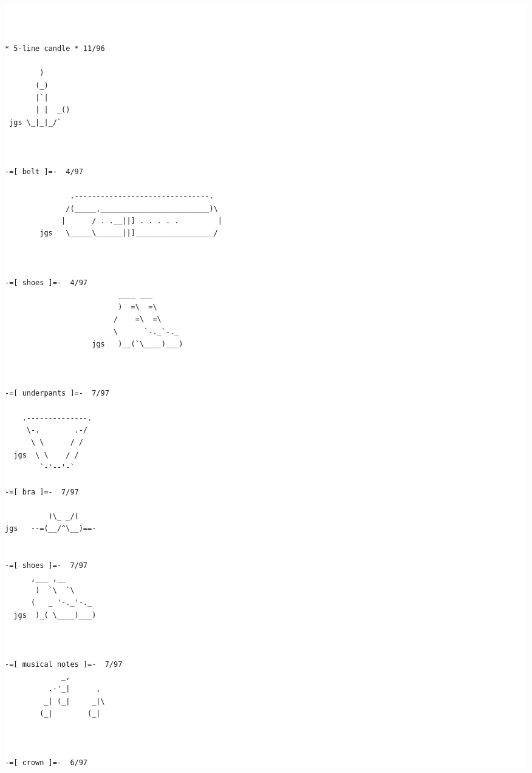 ```text

 

* 5-line candle * 11/96

        )
       (_)
       |`|
       | |  _()
 jgs \_|_|_/`

 

-=[ belt ]=-  4/97

               .-------------------------------.
              /(_____,_________________________)\
             |      / . .__||] . . . . .         |
        jgs   \_____\______||]__________________/
                   


-=[ shoes ]=-  4/97 
                          ____ ___
                          )  =\  =\
                         /    =\  =\
                         \      `-._`-._
                    jgs   )__(`\____)___)

 

-=[ underpants ]=-  7/97

    .--------------.
     \-.        .-/
      \ \      / /
  jgs  \ \    / /
        `-'--'-`

-=[ bra ]=-  7/97

          )\_ _/(
jgs   --=(__/^\__)==-


-=[ shoes ]=-  7/97
      ,___ ,__
       )  `\  `\
      (   _ '-._'-._
  jgs  )_( \____)___)

 

-=[ musical notes ]=-  7/97
             _,
          .-'_|      ,
         _| (_|     _|\
        (_|        (_|

 

-=[ crown ]=-  6/97

```